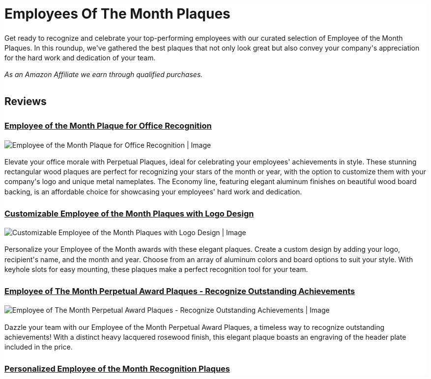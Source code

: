 # Employees Of The Month Plaques

Get ready to recognize and celebrate your top-performing employees with our curated selection of Employee of the Month Plaques. In this roundup, we've gathered the best plaques that not only look great but also convey your company's appreciation for the hard work and dedication of your team. 

*As an Amazon Affiliate we earn through qualified purchases.*


## Reviews


### [Employee of the Month Plaque for Office Recognition](https://www.amazon.com/s?tag=friendsshop06-20&k=Employee+Of+The+Month+Plaque)

![Employee of the Month Plaque for Office Recognition | Image](https://encrypted-tbn1.gstatic.com/shopping?q=tbn:ANd9GcT-T6Qh0w5vCIfKnJTeD6bzksbAM5fsknZEka1aNaDOu3O2YEnajTDRO11M8q0Xv8LL\_OCW2fAXBYrllt8RvWLtLDQhwjfkGw&usqp=CAY)

Elevate your office morale with Perpetual Plaques, ideal for celebrating your employees' achievements in style. These stunning rectangular wood plaques are perfect for recognizing your stars of the month or year, with the option to customize them with your company's logo and unique metal nameplates. The Economy line, featuring elegant aluminum finishes on beautiful wood board backing, is an affordable choice for showcasing your employees' hard work and dedication. 


### [Customizable Employee of the Month Plaques with Logo Design](https://www.amazon.com/s?tag=friendsshop06-20&k=Employee+Of+The+Month+Plaque)

![Customizable Employee of the Month Plaques with Logo Design | Image](https://encrypted-tbn1.gstatic.com/shopping?q=tbn:ANd9GcRjEPDCV0NmTnpQjBlCOLQN5y2ZRV4aCx1S0YBhk6UIBw5LQTsqbxKwTZs-r9uzwpPREqIB\_SF9R-6IzXaVVkbrs0I5darn&usqp=CAY)

Personalize your Employee of the Month awards with these elegant plaques. Create a custom design by adding your logo, recipient's name, and the month and year. Choose from an array of aluminum colors and board options to suit your style. With keyhole slots for easy mounting, these plaques make a perfect recognition tool for your team. 


### [Employee of The Month Perpetual Award Plaques - Recognize Outstanding Achievements](https://www.amazon.com/s?tag=friendsshop06-20&k=Employee+Of+The+Month+Plaque)

![Employee of The Month Perpetual Award Plaques - Recognize Outstanding Achievements | Image](https://encrypted-tbn0.gstatic.com/shopping?q=tbn:ANd9GcRYsx2L9PGbE8y0BUCzdpJSxMcGJi6zIZfhXcD90pAhtpE3hI15LZDmoER3y7lr1wRh\_D\_Yd3F1PSr\_N7rDMxE-af1DSqmtYR\_I5qYoMG-oI\_on79fnYsy6&usqp=CAY)

Dazzle your team with our Employee of the Month Perpetual Award Plaques, a timeless way to recognize outstanding achievements! With a distinct heavy lacquered rosewood finish, this elegant plaque boasts an engraving of the header plate included in the price. 


### [Personalized Employee of the Month Recognition Plaques](https://www.amazon.com/s?tag=friendsshop06-20&k=Employee+Of+The+Month+Plaque)
